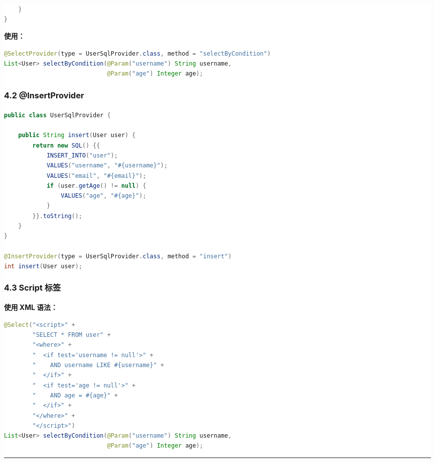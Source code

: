 ```java
    }
}
```

**使用：**
```java
@SelectProvider(type = UserSqlProvider.class, method = "selectByCondition")
List<User> selectByCondition(@Param("username") String username, 
                             @Param("age") Integer age);
```

### 4.2 @InsertProvider

```java
public class UserSqlProvider {
    
    public String insert(User user) {
        return new SQL() {{
            INSERT_INTO("user");
            VALUES("username", "#{username}");
            VALUES("email", "#{email}");
            if (user.getAge() != null) {
                VALUES("age", "#{age}");
            }
        }}.toString();
    }
}

@InsertProvider(type = UserSqlProvider.class, method = "insert")
int insert(User user);
```

### 4.3 Script 标签

**使用 XML 语法：**
```java
@Select("<script>" +
        "SELECT * FROM user" +
        "<where>" +
        "  <if test='username != null'>" +
        "    AND username LIKE #{username}" +
        "  </if>" +
        "  <if test='age != null'>" +
        "    AND age = #{age}" +
        "  </if>" +
        "</where>" +
        "</script>")
List<User> selectByCondition(@Param("username") String username, 
                             @Param("age") Integer age);
```

---

